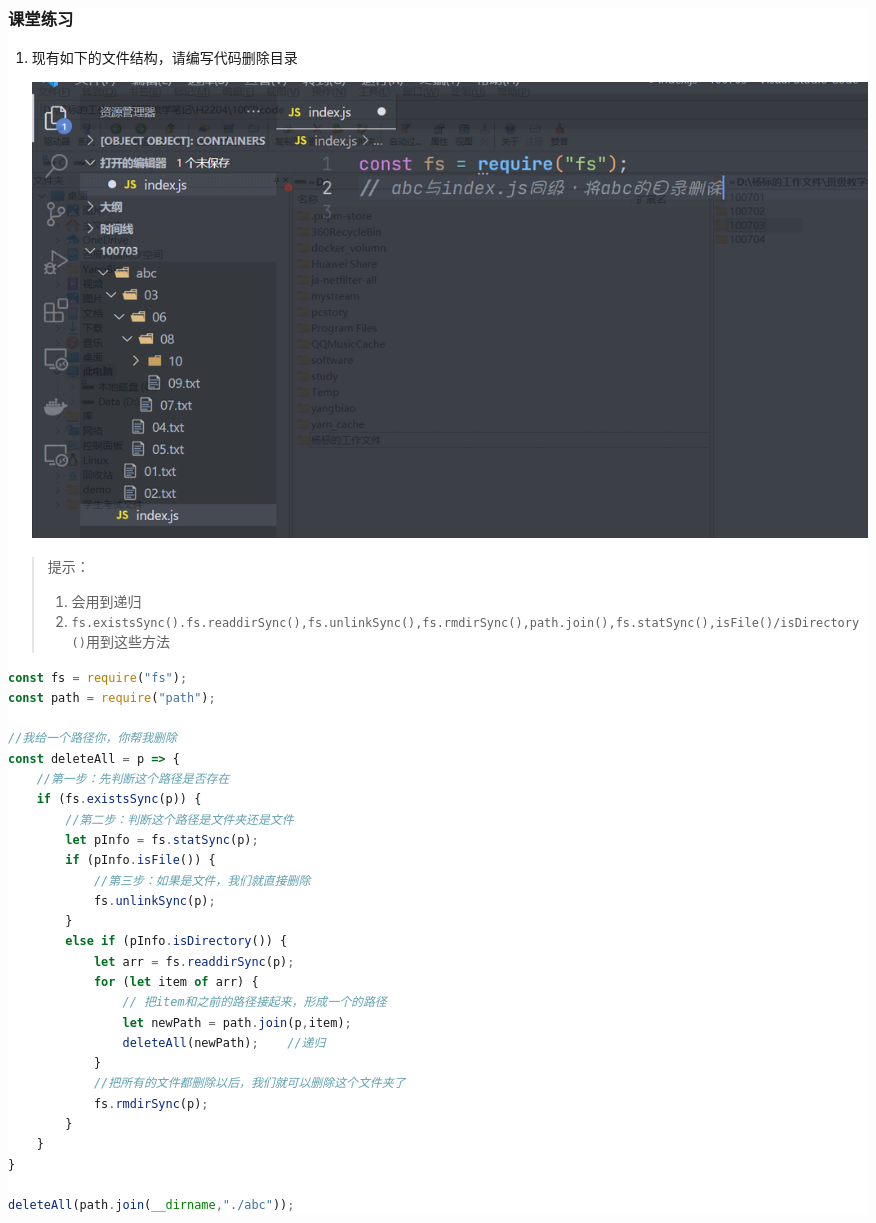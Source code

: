 
### 课堂练习

1. 现有如下的文件结构，请编写代码删除目录

   ![image-20221007100636577](assets/nodejs内置模块与第三方模块/image-20221007100636577.png)

> 提示：
>
> 1. 会用到递归
> 2. `fs.existsSync().fs.readdirSync(),fs.unlinkSync(),fs.rmdirSync(),path.join(),fs.statSync(),isFile()/isDirectory()`用到这些方法

```javascript
const fs = require("fs");
const path = require("path");

//我给一个路径你，你帮我删除
const deleteAll = p => {
    //第一步：先判断这个路径是否存在
    if (fs.existsSync(p)) {
        //第二步：判断这个路径是文件夹还是文件
        let pInfo = fs.statSync(p);
        if (pInfo.isFile()) {
            //第三步：如果是文件，我们就直接删除
            fs.unlinkSync(p);
        }
        else if (pInfo.isDirectory()) {
            let arr = fs.readdirSync(p);
            for (let item of arr) {
                // 把item和之前的路径接起来，形成一个的路径
                let newPath = path.join(p,item);
                deleteAll(newPath);    //递归
            }
            //把所有的文件都删除以后，我们就可以删除这个文件夹了
            fs.rmdirSync(p);
        }
    }
}

deleteAll(path.join(__dirname,"./abc"));
```